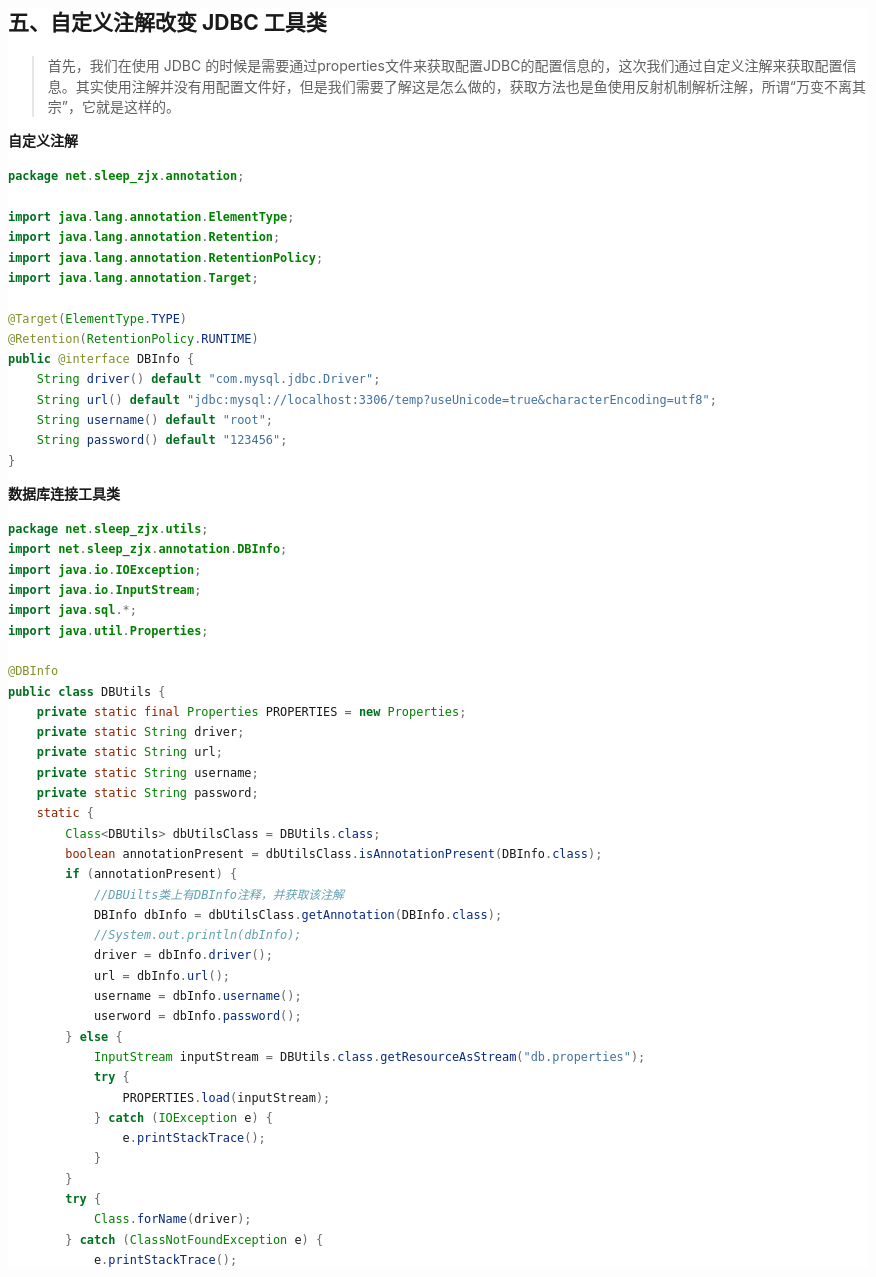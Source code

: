 ## 五、自定义注解改变 JDBC 工具类

> 首先，我们在使用 JDBC 的时候是需要通过properties文件来获取配置JDBC的配置信息的，这次我们通过自定义注解来获取配置信息。其实使用注解并没有用配置文件好，但是我们需要了解这是怎么做的，获取方法也是鱼使用反射机制解析注解，所谓“万变不离其宗”，它就是这样的。

**自定义注解**

```java
package net.sleep_zjx.annotation;

import java.lang.annotation.ElementType;
import java.lang.annotation.Retention;
import java.lang.annotation.RetentionPolicy;
import java.lang.annotation.Target;

@Target(ElementType.TYPE)
@Retention(RetentionPolicy.RUNTIME)
public @interface DBInfo {
	String driver() default "com.mysql.jdbc.Driver";
	String url() default "jdbc:mysql://localhost:3306/temp?useUnicode=true&characterEncoding=utf8";
	String username() default "root";
	String password() default "123456";
}
```

**数据库连接工具类**

```java
package net.sleep_zjx.utils;
import net.sleep_zjx.annotation.DBInfo;
import java.io.IOException;
import java.io.InputStream;
import java.sql.*;
import java.util.Properties;

@DBInfo
public class DBUtils {
    private static final Properties PROPERTIES = new Properties;
    private static String driver;
    private static String url;
    private static String username;
    private static String password;
    static {
        Class<DBUtils> dbUtilsClass = DBUtils.class;
        boolean annotationPresent = dbUtilsClass.isAnnotationPresent(DBInfo.class);
        if (annotationPresent) {
            //DBUilts类上有DBInfo注释，并获取该注解
            DBInfo dbInfo = dbUtilsClass.getAnnotation(DBInfo.class);
            //System.out.println(dbInfo);
            driver = dbInfo.driver();
            url = dbInfo.url();
            username = dbInfo.username();
            userword = dbInfo.password();
        } else {
            InputStream inputStream = DBUtils.class.getResourceAsStream("db.properties");
            try {
                PROPERTIES.load(inputStream);
            } catch (IOException e) {
                e.printStackTrace();
            }
        }
        try {
            Class.forName(driver);
        } catch (ClassNotFoundException e) {
            e.printStackTrace();
```